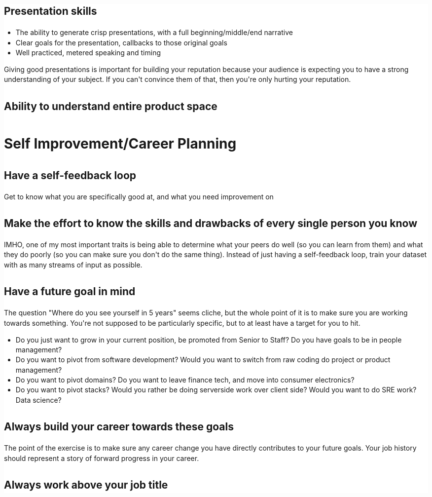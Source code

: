 ## Presentation skills

* The ability to generate crisp presentations, with a full beginning/middle/end narrative
* Clear goals for the presentation, callbacks to those original goals
* Well practiced, metered speaking and timing

Giving good presentations is important for building your reputation because your audience is expecting you to have a strong understanding of your subject. If you can't convince them of that, then you're only hurting your reputation.

## Ability to understand entire product space



# Self Improvement/Career Planning

## Have a self-feedback loop

Get to know what you are specifically good at, and what you need improvement on

## Make the effort to know the skills and drawbacks of every single person you know

IMHO, one of my most important traits is being able to determine what your peers do well (so you can learn from them) and what they do poorly (so you can make sure you don't do the same thing). Instead of just having a self-feedback loop, train your dataset with as many streams of input as possible.

## Have a future goal in mind

The question "Where do you see yourself in 5 years" seems cliche, but the whole point of it is to make sure you are working towards something. You're not supposed to be particularly specific, but to at least have a target for you to hit.

* Do you just want to grow in your current position, be promoted from Senior to Staff? Do you have goals to be in people management?
* Do you want to pivot from software development? Would you want to switch from raw coding do project or product management?
* Do you want to pivot domains? Do you want to leave finance tech, and move into consumer electronics?
* Do you want to pivot stacks? Would you rather be doing serverside work over client side? Would you want to do SRE work? Data science?

## Always build your career towards these goals

The point of the exercise is to make sure any career change you have directly contributes to your future goals. Your job history should represent a story of forward progress in your career.

## Always work above your job title
